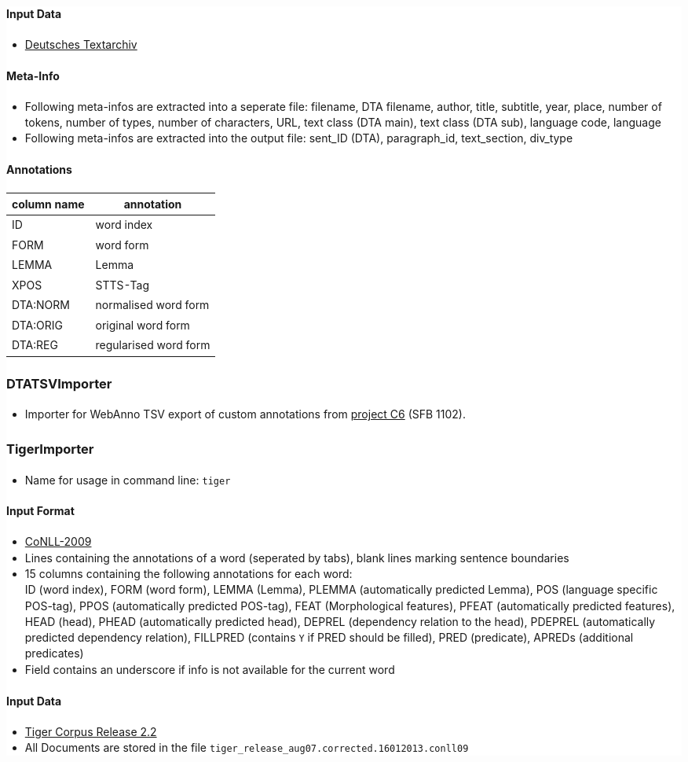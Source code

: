 #### Input Data

- [Deutsches Textarchiv](https://www.deutschestextarchiv.de)

#### Meta-Info

- Following meta-infos are extracted into a seperate file:
	filename, DTA filename, author, title, subtitle, year, place, number of tokens, number of types, number of characters,
	URL, text class (DTA main), text class (DTA sub), language code, language
- Following meta-infos are extracted into the output file:
	sent_ID (DTA), paragraph_id, text_section, div_type

#### Annotations

column name | annotation
------ | ------
ID | word index
FORM | word form
LEMMA | Lemma
XPOS | STTS-Tag
DTA:NORM | normalised word form
DTA:ORIG | original word form
DTA:REG | regularised word form  

### DTATSVImporter

- Importer for WebAnno TSV export of custom annotations from [project C6](https://github.com/rubcompling/C6Samples) (SFB 1102).

### TigerImporter

- Name for usage in command line: `tiger`

#### Input Format

- [CoNLL-2009](https://ufal.mff.cuni.cz/conll2009-st/task-description.html)
- Lines containing the annotations of a word (seperated by tabs), blank lines marking sentence boundaries
- 15 columns containing the following annotations for each word:  
	ID (word index), FORM (word form), LEMMA (Lemma), PLEMMA (automatically predicted Lemma), POS (language specific POS-tag),
	PPOS (automatically predicted POS-tag), FEAT (Morphological features), PFEAT (automatically predicted features), HEAD (head),
	PHEAD (automatically predicted head), DEPREL (dependency relation to the head), PDEPREL (automatically predicted dependency relation),
	FILLPRED (contains `Y` if PRED should be filled), PRED (predicate), APREDs (additional predicates)
- Field contains an underscore if info is not available for the current word

#### Input Data

- [Tiger Corpus Release 2.2](https://www.ims.uni-stuttgart.de/forschung/ressourcen/korpora/tiger/)
- All Documents are stored in the file `tiger_release_aug07.corrected.16012013.conll09`

